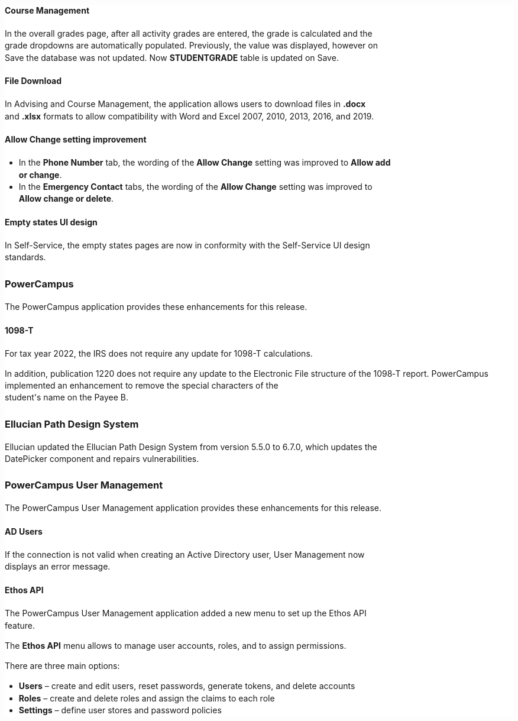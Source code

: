 #### Course Management  
In the overall grades page, after all activity grades are entered, the grade is calculated and the  
grade dropdowns are automatically populated. Previously, the value was displayed, however on  
Save the database was not updated. Now **STUDENTGRADE** table is updated on Save.  

#### File Download  
In Advising and Course Management, the application allows users to download files in **.docx**  
and **.xlsx** formats to allow compatibility with Word and Excel 2007, 2010, 2013, 2016, and 2019.  

#### Allow Change setting improvement  
- In the **Phone Number** tab, the wording of the **Allow Change** setting was improved to **Allow add  
  or change**.  
- In the **Emergency Contact** tabs, the wording of the **Allow Change** setting was improved to  
  **Allow change or delete**.  

#### Empty states UI design  
In Self-Service, the empty states pages are now in conformity with the Self-Service UI design  
standards.  

### PowerCampus  
The PowerCampus application provides these enhancements for this release.  

#### 1098-T  
For tax year 2022, the IRS does not require any update for 1098-T calculations.  

In addition, publication 1220 does not require any update to the Electronic File structure of the 1098‑T report. PowerCampus implemented an enhancement to remove the special characters of the  
student's name on the Payee B.  

### Ellucian Path Design System  
Ellucian updated the Ellucian Path Design System from version 5.5.0 to 6.7.0, which updates the  
DatePicker component and repairs vulnerabilities.  

### PowerCampus User Management  
The PowerCampus User Management application provides these enhancements for this release.  

#### AD Users  
If the connection is not valid when creating an Active Directory user, User Management now  
displays an error message.  

#### Ethos API  
The PowerCampus User Management application added a new menu to set up the Ethos API  
feature.  

The **Ethos API** menu allows to manage user accounts, roles, and to assign permissions.  

There are three main options:  
- **Users** – create and edit users, reset passwords, generate tokens, and delete accounts  
- **Roles** – create and delete roles and assign the claims to each role  
- **Settings** – define user stores and password policies  
